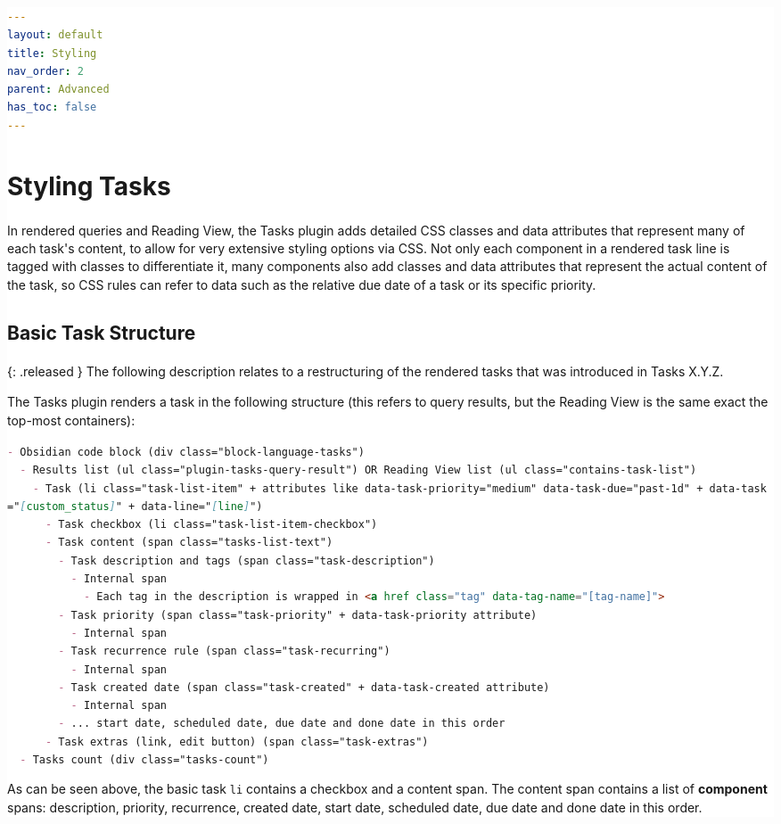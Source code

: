 ```yaml
---
layout: default
title: Styling
nav_order: 2
parent: Advanced
has_toc: false
---
```


# Styling Tasks

In rendered queries and Reading View, the Tasks plugin adds detailed CSS classes and data attributes that represent many of each task's content, to allow for very extensive styling options via CSS.
Not only each component in a rendered task line is tagged with classes to differentiate it, many components also add classes and data attributes that represent the actual content of the task, so CSS rules can refer to data such as the relative due date of a task or its specific priority.

## Basic Task Structure

{: .released }
The following description relates to a restructuring of the rendered tasks that was introduced in Tasks X.Y.Z.

The Tasks plugin renders a task in the following structure (this refers to query results, but the Reading View is the same exact the top-most containers):

```markdown
- Obsidian code block (div class="block-language-tasks")
  - Results list (ul class="plugin-tasks-query-result") OR Reading View list (ul class="contains-task-list")
    - Task (li class="task-list-item" + attributes like data-task-priority="medium" data-task-due="past-1d" + data-task="[custom_status]" + data-line="[line]")
      - Task checkbox (li class="task-list-item-checkbox")
      - Task content (span class="tasks-list-text")
        - Task description and tags (span class="task-description")
          - Internal span
            - Each tag in the description is wrapped in <a href class="tag" data-tag-name="[tag-name]">
        - Task priority (span class="task-priority" + data-task-priority attribute)
          - Internal span
        - Task recurrence rule (span class="task-recurring")
          - Internal span
        - Task created date (span class="task-created" + data-task-created attribute)
          - Internal span
        - ... start date, scheduled date, due date and done date in this order
      - Task extras (link, edit button) (span class="task-extras")
  - Tasks count (div class="tasks-count")
```

As can be seen above, the basic task `li` contains a checkbox and a content span.
The content span contains a list of **component** spans: description, priority, recurrence, created date, start date, scheduled date, due date and done date in this order.
